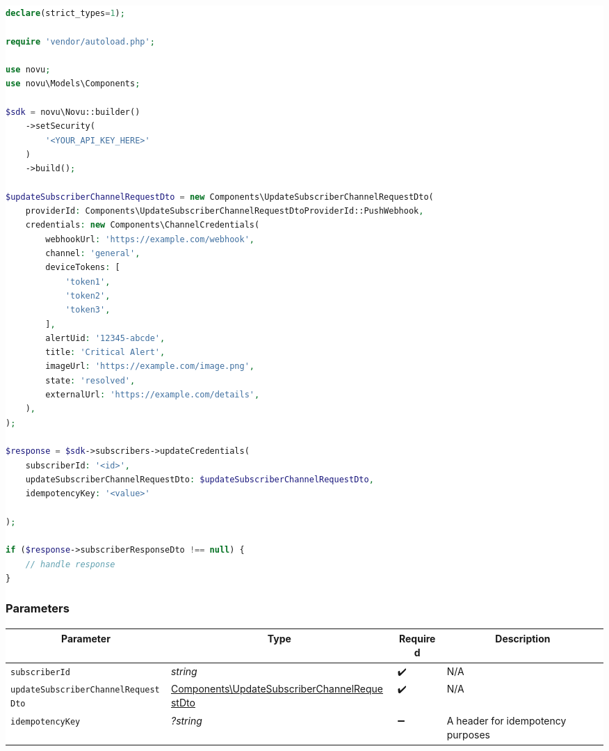 ```php
declare(strict_types=1);

require 'vendor/autoload.php';

use novu;
use novu\Models\Components;

$sdk = novu\Novu::builder()
    ->setSecurity(
        '<YOUR_API_KEY_HERE>'
    )
    ->build();

$updateSubscriberChannelRequestDto = new Components\UpdateSubscriberChannelRequestDto(
    providerId: Components\UpdateSubscriberChannelRequestDtoProviderId::PushWebhook,
    credentials: new Components\ChannelCredentials(
        webhookUrl: 'https://example.com/webhook',
        channel: 'general',
        deviceTokens: [
            'token1',
            'token2',
            'token3',
        ],
        alertUid: '12345-abcde',
        title: 'Critical Alert',
        imageUrl: 'https://example.com/image.png',
        state: 'resolved',
        externalUrl: 'https://example.com/details',
    ),
);

$response = $sdk->subscribers->updateCredentials(
    subscriberId: '<id>',
    updateSubscriberChannelRequestDto: $updateSubscriberChannelRequestDto,
    idempotencyKey: '<value>'

);

if ($response->subscriberResponseDto !== null) {
    // handle response
}
```

### Parameters

| Parameter                                                                                                    | Type                                                                                                         | Required                                                                                                     | Description                                                                                                  |
| ------------------------------------------------------------------------------------------------------------ | ------------------------------------------------------------------------------------------------------------ | ------------------------------------------------------------------------------------------------------------ | ------------------------------------------------------------------------------------------------------------ |
| `subscriberId`                                                                                               | *string*                                                                                                     | :heavy_check_mark:                                                                                           | N/A                                                                                                          |
| `updateSubscriberChannelRequestDto`                                                                          | [Components\UpdateSubscriberChannelRequestDto](../../Models/Components/UpdateSubscriberChannelRequestDto.md) | :heavy_check_mark:                                                                                           | N/A                                                                                                          |
| `idempotencyKey`                                                                                             | *?string*                                                                                                    | :heavy_minus_sign:                                                                                           | A header for idempotency purposes                                                                            |
